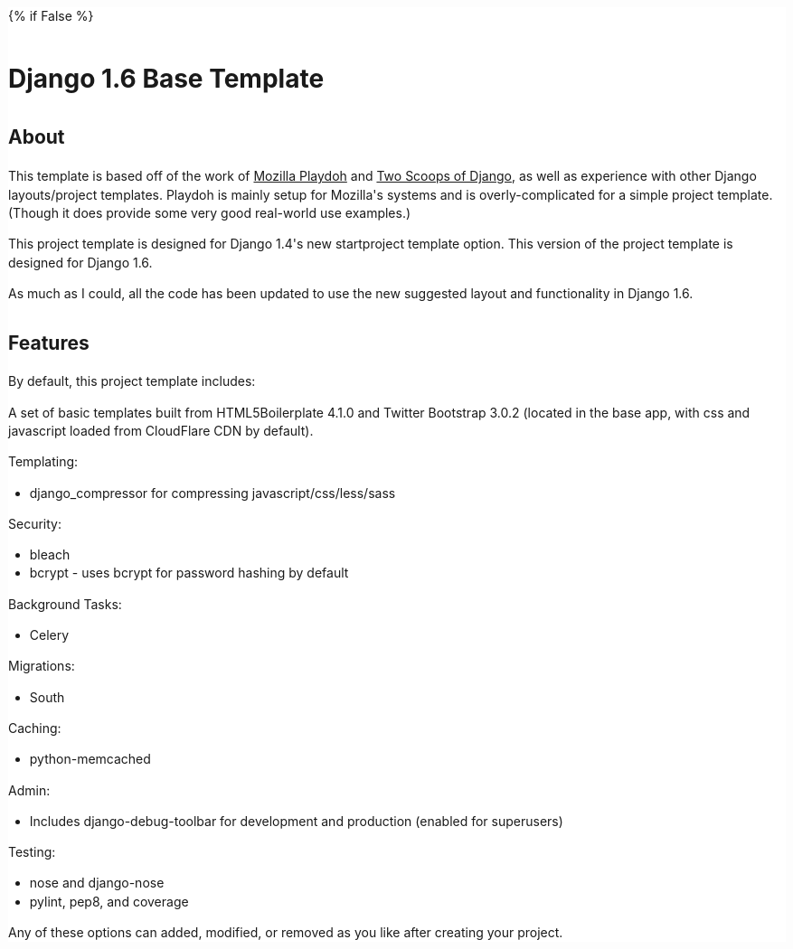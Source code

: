 {% if False %}
# Django 1.6 Base Template #

## About ##

This template is based off of the work of [Mozilla Playdoh][playdoh] and
[Two Scoops of Django][twoscoops], as well as experience with other Django
layouts/project templates. Playdoh is mainly setup for Mozilla's systems and is
overly-complicated for a simple project template. (Though it does provide some
very good real-world use examples.)

This project template is designed for Django 1.4's new startproject template option. This version of the project template is designed for Django 1.6.

As much as I could, all the code has been updated to use the new suggested layout
and functionality in Django 1.6.

[playdoh]: https://github.com/mozilla/playdoh
[twoscoops]: https://github.com/twoscoops/django-twoscoops-project

## Features ##

By default, this project template includes:

A set of basic templates built from HTML5Boilerplate 4.1.0 and Twitter Bootstrap 3.0.2 (located in the
base app, with css and javascript loaded from CloudFlare CDN by default).

Templating:

- django_compressor for compressing javascript/css/less/sass

Security:

- bleach
- bcrypt - uses bcrypt for password hashing by default

Background Tasks:

- Celery

Migrations:

- South

Caching:

- python-memcached

Admin:

- Includes django-debug-toolbar for development and production (enabled for superusers)

Testing:

- nose and django-nose
- pylint, pep8, and coverage

Any of these options can added, modified, or removed as you like after creating your project.


[docs]: https://docs.djangoproject.com/en/dev/topics/migrations/
[Setting up Django and your web server with uWSGI and nginx]: http://uwsgi-docs.readthedocs.org/en/latest/tutorials/Django_and_nginx.html
[Module ngx_http_core_module]: http://nginx.org/en/docs/http/ngx_http_core_module.html
[Module ngx_http_proxy_module]: http://nginx.org/en/docs/http/ngx_http_proxy_module.html
[Module ngx_http_uwsgi_module]: http://nginx.org/en/docs/http/ngx_http_uwsgi_module.html
[Third party HttpSubsModule]: http://wiki.nginx.org/HttpSubsModule
[BSD]: http://opensource.org/licenses/BSD-3-Clause